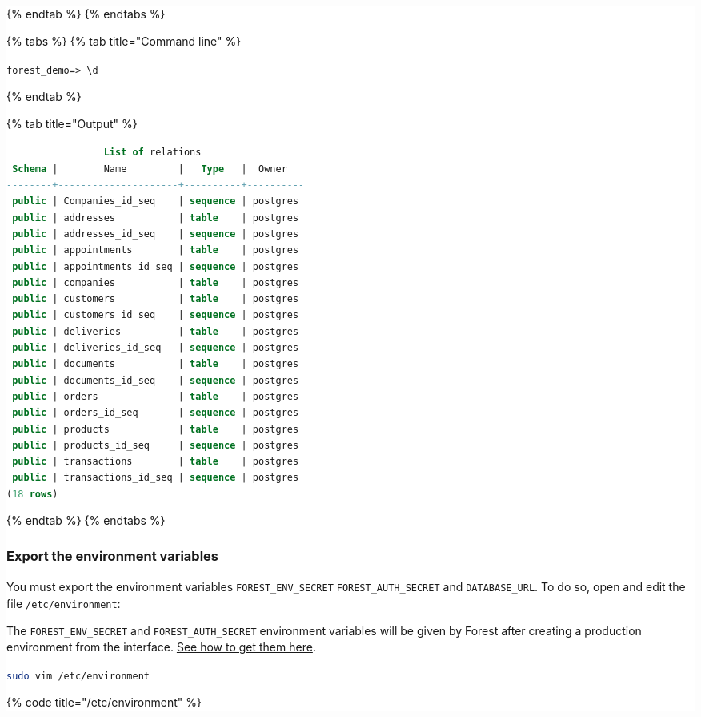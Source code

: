 {% endtab %}
{% endtabs %}

{% tabs %}
{% tab title="Command line" %}

```
forest_demo=> \d
```

{% endtab %}

{% tab title="Output" %}

```sql
                 List of relations
 Schema |        Name         |   Type   |  Owner
--------+---------------------+----------+----------
 public | Companies_id_seq    | sequence | postgres
 public | addresses           | table    | postgres
 public | addresses_id_seq    | sequence | postgres
 public | appointments        | table    | postgres
 public | appointments_id_seq | sequence | postgres
 public | companies           | table    | postgres
 public | customers           | table    | postgres
 public | customers_id_seq    | sequence | postgres
 public | deliveries          | table    | postgres
 public | deliveries_id_seq   | sequence | postgres
 public | documents           | table    | postgres
 public | documents_id_seq    | sequence | postgres
 public | orders              | table    | postgres
 public | orders_id_seq       | sequence | postgres
 public | products            | table    | postgres
 public | products_id_seq     | sequence | postgres
 public | transactions        | table    | postgres
 public | transactions_id_seq | sequence | postgres
(18 rows)
```

{% endtab %}
{% endtabs %}

### Export the environment variables

You must export the environment variables `FOREST_ENV_SECRET` `FOREST_AUTH_SECRET` and `DATABASE_URL`. To do so, open and edit the file `/etc/environment`:

The `FOREST_ENV_SECRET` and `FOREST_AUTH_SECRET` environment variables will be given by Forest after creating a production environment from the interface. [See how to get them here](../environments.md#deploying-to-production).

```bash
sudo vim /etc/environment
```

{% code title="/etc/environment" %}
